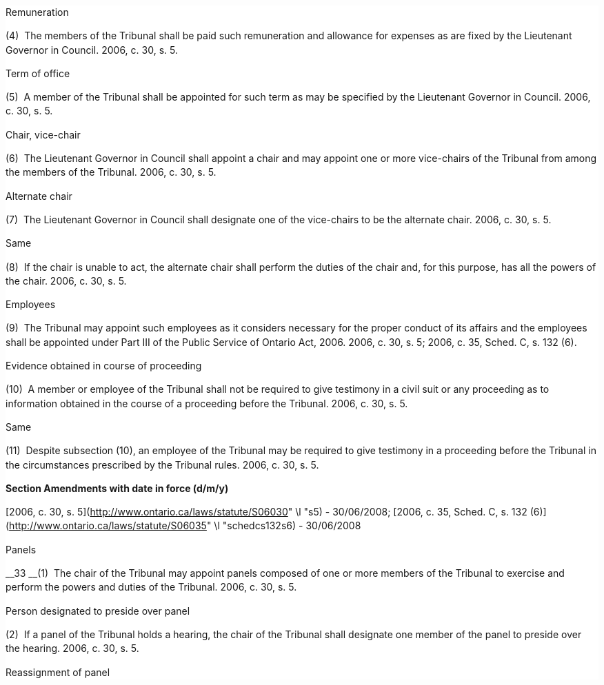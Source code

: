 Remuneration

\(4\)  The members of the Tribunal shall be paid such remuneration and allowance for expenses as are fixed by the Lieutenant Governor in Council\.  2006, c\. 30, s\. 5\.

Term of office

\(5\)  A member of the Tribunal shall be appointed for such term as may be specified by the Lieutenant Governor in Council\.  2006, c\. 30, s\. 5\.

Chair, vice\-chair

\(6\)  The Lieutenant Governor in Council shall appoint a chair and may appoint one or more vice\-chairs of the Tribunal from among the members of the Tribunal\.  2006, c\. 30, s\. 5\.

Alternate chair

\(7\)  The Lieutenant Governor in Council shall designate one of the vice\-chairs to be the alternate chair\.  2006, c\. 30, s\. 5\.

Same

\(8\)  If the chair is unable to act, the alternate chair shall perform the duties of the chair and, for this purpose, has all the powers of the chair\.  2006, c\. 30, s\. 5\.

Employees

\(9\)  The Tribunal may appoint such employees as it considers necessary for the proper conduct of its affairs and the employees shall be appointed under Part III of the Public Service of Ontario Act, 2006\.  2006, c\. 30, s\. 5; 2006, c\. 35, Sched\. C, s\. 132 \(6\)\.

Evidence obtained in course of proceeding

\(10\)  A member or employee of the Tribunal shall not be required to give testimony in a civil suit or any proceeding as to information obtained in the course of a proceeding before the Tribunal\.  2006, c\. 30, s\. 5\.

Same

\(11\)  Despite subsection \(10\), an employee of the Tribunal may be required to give testimony in a proceeding before the Tribunal in the circumstances prescribed by the Tribunal rules\.  2006, c\. 30, s\. 5\.

__Section Amendments with date in force \(d/m/y\)__

[2006, c\. 30, s\. 5](http://www.ontario.ca/laws/statute/S06030" \l "s5) \- 30/06/2008; [2006, c\. 35, Sched\. C, s\. 132 \(6\)](http://www.ontario.ca/laws/statute/S06035" \l "schedcs132s6) \- 30/06/2008

Panels

<a id="BK45"></a>__33 __\(1\)  The chair of the Tribunal may appoint panels composed of one or more members of the Tribunal to exercise and perform the powers and duties of the Tribunal\.  2006, c\. 30, s\. 5\.

Person designated to preside over panel

\(2\)  If a panel of the Tribunal holds a hearing, the chair of the Tribunal shall designate one member of the panel to preside over the hearing\.  2006, c\. 30, s\. 5\.

Reassignment of panel
